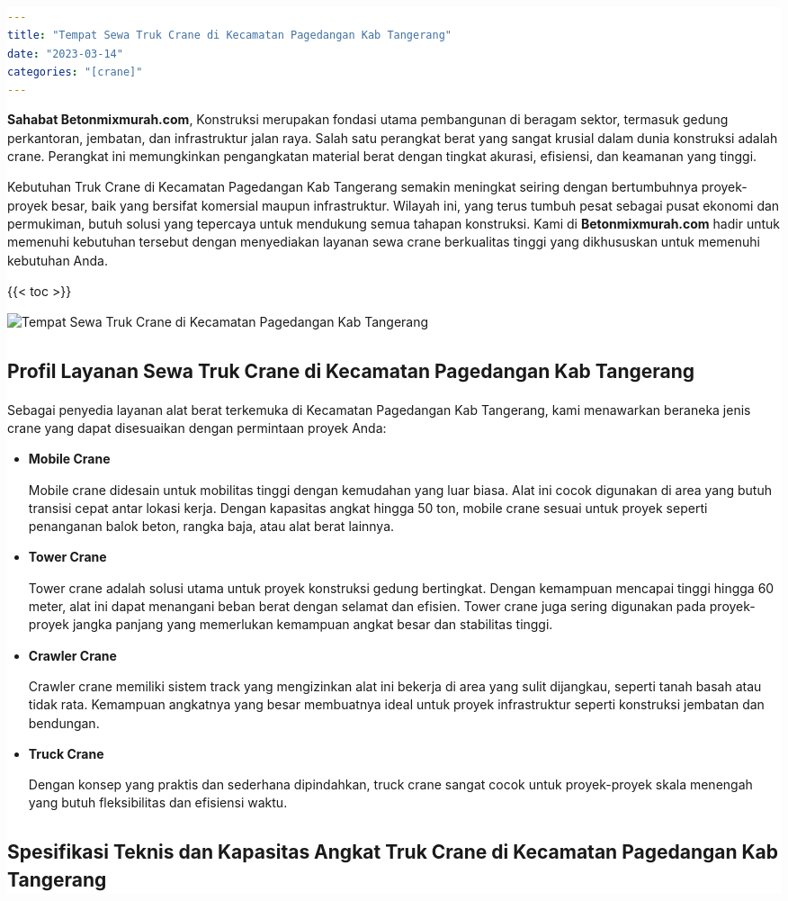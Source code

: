 ```yaml
---
title: "Tempat Sewa Truk Crane di Kecamatan Pagedangan Kab Tangerang"
date: "2023-03-14"
categories: "[crane]"
---
```


**Sahabat Betonmixmurah.com**, Konstruksi merupakan fondasi utama pembangunan di beragam sektor, termasuk gedung perkantoran, jembatan, dan infrastruktur jalan raya. Salah satu perangkat berat yang sangat krusial dalam dunia konstruksi adalah crane. Perangkat ini memungkinkan pengangkatan material berat dengan tingkat akurasi, efisiensi, dan keamanan yang tinggi.

Kebutuhan Truk Crane di Kecamatan Pagedangan Kab Tangerang semakin meningkat seiring dengan bertumbuhnya proyek-proyek besar, baik yang bersifat komersial maupun infrastruktur. Wilayah ini, yang terus tumbuh pesat sebagai pusat ekonomi dan permukiman, butuh solusi yang tepercaya untuk mendukung semua tahapan konstruksi. Kami di **Betonmixmurah.com** hadir untuk memenuhi kebutuhan tersebut dengan menyediakan layanan sewa crane berkualitas tinggi yang dikhususkan untuk memenuhi kebutuhan Anda.

{{< toc >}}

![Tempat Sewa Truk Crane di Kecamatan Pagedangan Kab Tangerang](/images/crane/sewa-crane-09.jpg)

## Profil Layanan Sewa Truk Crane di Kecamatan Pagedangan Kab Tangerang

Sebagai penyedia layanan alat berat terkemuka di Kecamatan Pagedangan Kab Tangerang, kami menawarkan beraneka jenis crane yang dapat disesuaikan dengan permintaan proyek Anda:  

- **Mobile Crane**  

  Mobile crane didesain untuk mobilitas tinggi dengan kemudahan yang luar biasa. Alat ini cocok digunakan di area yang butuh transisi cepat antar lokasi kerja. Dengan kapasitas angkat hingga 50 ton, mobile crane sesuai untuk proyek seperti penanganan balok beton, rangka baja, atau alat berat lainnya.  

- **Tower Crane**  

  Tower crane adalah solusi utama untuk proyek konstruksi gedung bertingkat. Dengan kemampuan mencapai tinggi hingga 60 meter, alat ini dapat menangani beban berat dengan selamat dan efisien. Tower crane juga sering digunakan pada proyek-proyek jangka panjang yang memerlukan kemampuan angkat besar dan stabilitas tinggi.  

- **Crawler Crane**  

  Crawler crane memiliki sistem track yang mengizinkan alat ini bekerja di area yang sulit dijangkau, seperti tanah basah atau tidak rata. Kemampuan angkatnya yang besar membuatnya ideal untuk proyek infrastruktur seperti konstruksi jembatan dan bendungan.  

- **Truck Crane**  

  Dengan konsep yang praktis dan sederhana dipindahkan, truck crane sangat cocok untuk proyek-proyek skala menengah yang butuh fleksibilitas dan efisiensi waktu.

## Spesifikasi Teknis dan Kapasitas Angkat Truk Crane di Kecamatan Pagedangan Kab Tangerang 
